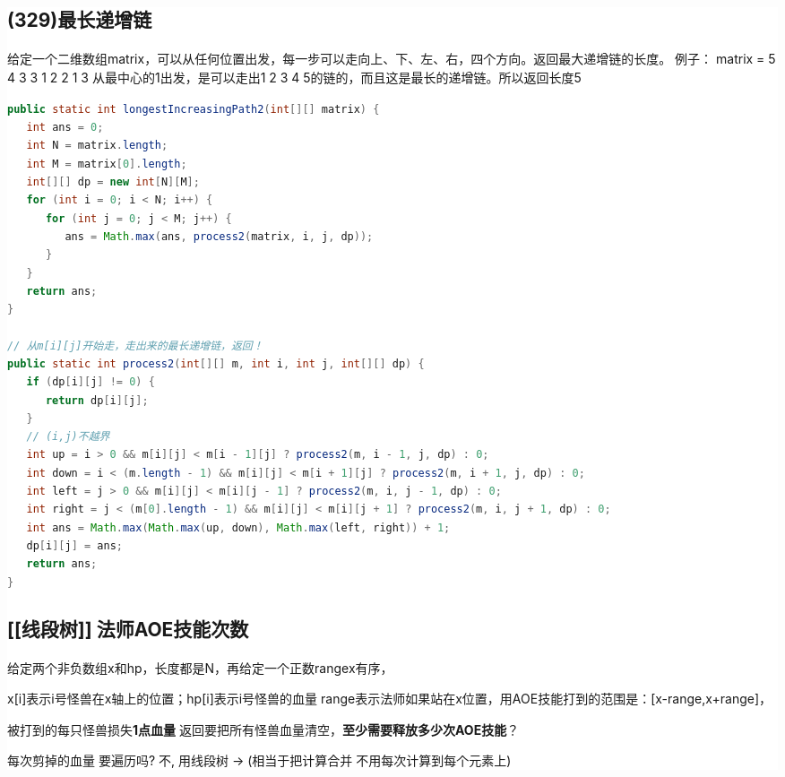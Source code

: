 
## (329)最长递增链

给定一个二维数组matrix，可以从任何位置出发，每一步可以走向上、下、左、右，四个方向。返回最大递增链的长度。
例子：
matrix =
5 4 3
3 1 2
2 1 3
从最中心的1出发，是可以走出1 2 3 4 5的链的，而且这是最长的递增链。所以返回长度5

```java
public static int longestIncreasingPath2(int[][] matrix) {
   int ans = 0;
   int N = matrix.length;
   int M = matrix[0].length;
   int[][] dp = new int[N][M];
   for (int i = 0; i < N; i++) {
      for (int j = 0; j < M; j++) {
         ans = Math.max(ans, process2(matrix, i, j, dp));
      }
   }
   return ans;
}

// 从m[i][j]开始走，走出来的最长递增链，返回！
public static int process2(int[][] m, int i, int j, int[][] dp) {
   if (dp[i][j] != 0) {
      return dp[i][j];
   }
   // (i,j)不越界
   int up = i > 0 && m[i][j] < m[i - 1][j] ? process2(m, i - 1, j, dp) : 0;
   int down = i < (m.length - 1) && m[i][j] < m[i + 1][j] ? process2(m, i + 1, j, dp) : 0;
   int left = j > 0 && m[i][j] < m[i][j - 1] ? process2(m, i, j - 1, dp) : 0;
   int right = j < (m[0].length - 1) && m[i][j] < m[i][j + 1] ? process2(m, i, j + 1, dp) : 0;
   int ans = Math.max(Math.max(up, down), Math.max(left, right)) + 1;
   dp[i][j] = ans;
   return ans;
}
```



## [[线段树]] 法师AOE技能次数

给定两个非负数组x和hp，长度都是N，再给定一个正数rangex有序，

x[i]表示i号怪兽在x轴上的位置；hp[i]表示i号怪兽的血量
range表示法师如果站在x位置，用AOE技能打到的范围是：[x-range,x+range]，

被打到的每只怪兽损失**1点血量**
返回要把所有怪兽血量清空，**至少需要释放多少次AOE技能**？

每次剪掉的血量 要遍历吗? 不, 用线段树 -> (相当于把计算合并 不用每次计算到每个元素上)

